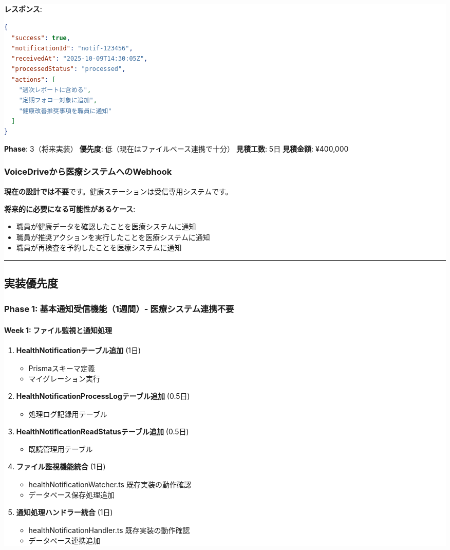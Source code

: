 **レスポンス**:
```json
{
  "success": true,
  "notificationId": "notif-123456",
  "receivedAt": "2025-10-09T14:30:05Z",
  "processedStatus": "processed",
  "actions": [
    "週次レポートに含める",
    "定期フォロー対象に追加",
    "健康改善推奨事項を職員に通知"
  ]
}
```

**Phase**: 3（将来実装）
**優先度**: 低（現在はファイルベース連携で十分）
**見積工数**: 5日
**見積金額**: ¥400,000

### VoiceDriveから医療システムへのWebhook

**現在の設計では不要**です。健康ステーションは受信専用システムです。

**将来的に必要になる可能性があるケース**:
- 職員が健康データを確認したことを医療システムに通知
- 職員が推奨アクションを実行したことを医療システムに通知
- 職員が再検査を予約したことを医療システムに通知

---

## 実装優先度

### Phase 1: 基本通知受信機能（1週間）- 医療システム連携不要

#### Week 1: ファイル監視と通知処理
1. **HealthNotificationテーブル追加** (1日)
   - Prismaスキーマ定義
   - マイグレーション実行

2. **HealthNotificationProcessLogテーブル追加** (0.5日)
   - 処理ログ記録用テーブル

3. **HealthNotificationReadStatusテーブル追加** (0.5日)
   - 既読管理用テーブル

4. **ファイル監視機能統合** (1日)
   - healthNotificationWatcher.ts 既存実装の動作確認
   - データベース保存処理追加

5. **通知処理ハンドラー統合** (1日)
   - healthNotificationHandler.ts 既存実装の動作確認
   - データベース連携追加

